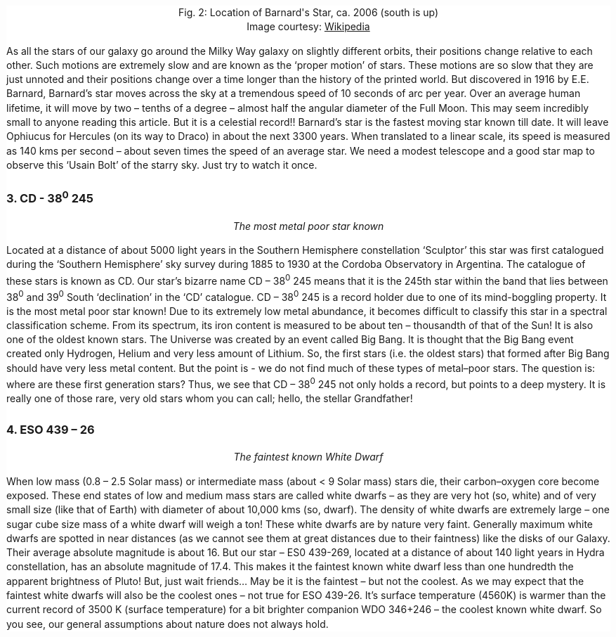 <p align = "center"> Fig. 2: Location of Barnard's Star, ca. 2006 (south is up)<br>
Image courtesy: <a href="https://en.wikipedia.org/wiki/Barnard%27s_Star">Wikipedia</a>
</p>

As all the stars of our galaxy go around the Milky Way galaxy on slightly different orbits, their positions change relative to each other. Such motions are extremely slow and
are known as the ‘proper motion’ of stars. These motions are so slow that they are just unnoted and their positions change over a time longer than the history of the printed world. But discovered in 1916 by E.E. Barnard, Barnard’s star moves across the sky at a tremendous speed of 10 seconds of arc per year. Over an average human lifetime, it will move by two – tenths of a degree – almost half the angular diameter of the Full Moon. This may seem incredibly small to anyone reading this article. But it is a celestial record!! Barnard’s star is the fastest moving star known till date.
It will leave Ophiucus for Hercules (on its way to Draco) in about the next 3300 years. When translated to a linear scale, its speed is measured as 140 kms per second – about seven times the speed of an average star. We need a modest telescope and a good star map to observe this ‘Usain Bolt’ of the starry sky. Just try to watch it once.

### 3. CD - 38<sup>0</sup> 245

<p align = "center"><i>
The most metal poor star known
</i></p>

Located at a distance of about 5000 light years in the Southern Hemisphere constellation ‘Sculptor’ this star was first catalogued during the ‘Southern Hemisphere’ sky survey during 1885 to 1930 at the Cordoba Observatory in Argentina. The catalogue of these stars is known as CD. Our star’s bizarre name CD – 38<sup>0</sup> 245 means that it is the 245th star within the band that lies between 38<sup>0</sup> and 39<sup>0</sup> South ‘declination’ in the ‘CD’ catalogue.
CD – 38<sup>0</sup> 245 is a record holder due to one of its mind-boggling property. It is the most metal poor star known! Due to its extremely low metal abundance, it becomes difficult to classify this star in a spectral classification scheme. From its spectrum, its iron content is measured to be about ten – thousandth of that of the Sun! It is also one of the oldest known stars.
The Universe was created by an event called Big Bang. It is thought that the Big Bang event created only Hydrogen, Helium and very less amount of Lithium. So, the first stars (i.e. the oldest stars) that formed after Big Bang should have very less metal content. But the point is - we do not find much of these types of metal–poor stars. The question is: where are these first generation stars? Thus, we see that CD – 38<sup>0</sup> 245 not only holds a record, but points to a deep mystery. It is really one of those rare, very old stars whom you can call; hello, the stellar Grandfather!

### 4. ESO 439 – 26

<p align = "center"><i>
The faintest known White Dwarf
</i></p>

When low mass (0.8 – 2.5 Solar mass) or intermediate mass (about < 9 Solar mass) stars die, their carbon–oxygen core become exposed. These end states of low and medium mass stars are called white dwarfs – as they are very hot (so, white) and of very small size (like that of Earth) with diameter of about 10,000 kms (so, dwarf). The density of white dwarfs are extremely large – one sugar cube size mass of a white dwarf will weigh a ton! These white dwarfs are by nature very faint. Generally maximum white dwarfs are spotted in near distances (as we cannot see them at great distances due to their faintness) like the disks of our Galaxy. Their average absolute magnitude is about 16.
But our star – ES0 439-269, located at a distance of about 140 light years in Hydra constellation, has an absolute magnitude of 17.4. This makes it the faintest known white dwarf less than one hundredth the apparent brightness of Pluto! But, just wait friends…
May be it is the faintest – but not the coolest. As we may expect that the faintest white dwarfs will also be the coolest ones – not true for ESO 439-26. It’s surface temperature (4560K) is warmer than the current record of 3500 K (surface temperature) for a bit brighter companion
WDO 346+246 – the coolest known white dwarf. So you see, our general assumptions about nature does not always hold.
